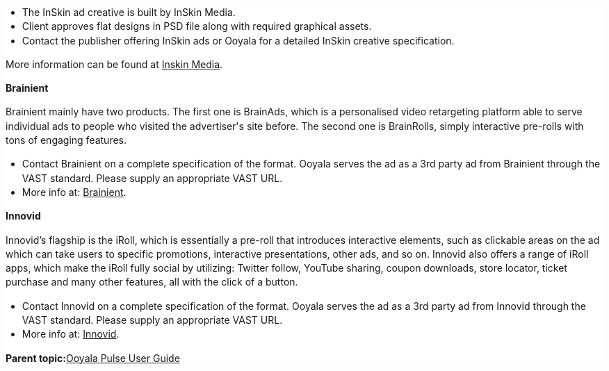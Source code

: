 -   The InSkin ad creative is built by InSkin Media.
-   Client approves flat designs in PSD file along with required graphical assets.
-   Contact the publisher offering InSkin ads or Ooyala for a detailed InSkin creative specification.

More information can be found at [Inskin Media](http://www.inskinmedia.com/).

**Brainient**

Brainient mainly have two products. The first one is BrainAds, which is a personalised video retargeting platform able to serve individual ads to people who visited the advertiser's site before. The second one is BrainRolls, simply interactive pre-rolls with tons of engaging features.

-   Contact Brainient on a complete specification of the format. Ooyala serves the ad as a 3rd party ad from Brainient through the VAST standard. Please supply an appropriate VAST URL.
-   More info at: [Brainient](http://brainient.com/en/).

**Innovid**

Innovid’s flagship is the iRoll, which is essentially a pre-roll that introduces interactive elements, such as clickable areas on the ad which can take users to specific promotions, interactive presentations, other ads, and so on. Innovid also offers a range of iRoll apps, which make the iRoll fully social by utilizing: Twitter follow, YouTube sharing, coupon downloads, store locator, ticket purchase and many other features, all with the click of a button.

-   Contact Innovid on a complete specification of the format. Ooyala serves the ad as a 3rd party ad from Innovid through the VAST standard. Please supply an appropriate VAST URL.
-   More info at: [Innovid](http://www.innovid.com/#transform-your-video-experience).

**Parent topic:**[Ooyala Pulse User Guide](../../../oadtech/ad_serving/ug/introduction.md)

